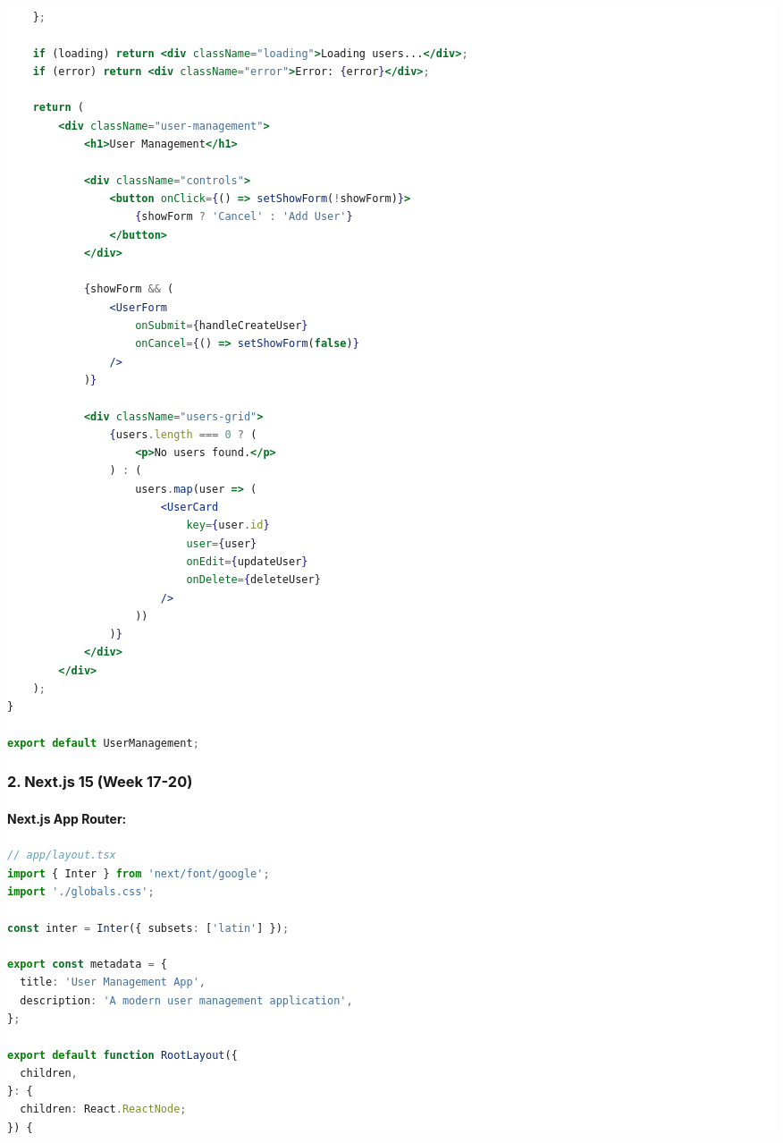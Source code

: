 ```jsx
    };

    if (loading) return <div className="loading">Loading users...</div>;
    if (error) return <div className="error">Error: {error}</div>;

    return (
        <div className="user-management">
            <h1>User Management</h1>

            <div className="controls">
                <button onClick={() => setShowForm(!showForm)}>
                    {showForm ? 'Cancel' : 'Add User'}
                </button>
            </div>

            {showForm && (
                <UserForm
                    onSubmit={handleCreateUser}
                    onCancel={() => setShowForm(false)}
                />
            )}

            <div className="users-grid">
                {users.length === 0 ? (
                    <p>No users found.</p>
                ) : (
                    users.map(user => (
                        <UserCard
                            key={user.id}
                            user={user}
                            onEdit={updateUser}
                            onDelete={deleteUser}
                        />
                    ))
                )}
            </div>
        </div>
    );
}

export default UserManagement;
```

### 2. Next.js 15 (Week 17-20)

#### **Next.js App Router**:
```typescript
// app/layout.tsx
import { Inter } from 'next/font/google';
import './globals.css';

const inter = Inter({ subsets: ['latin'] });

export const metadata = {
  title: 'User Management App',
  description: 'A modern user management application',
};

export default function RootLayout({
  children,
}: {
  children: React.ReactNode;
}) {
```